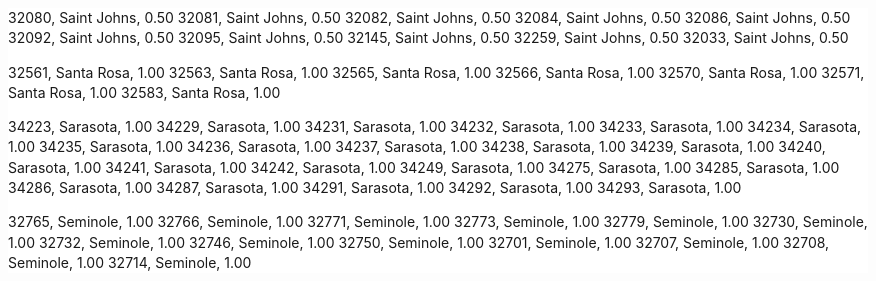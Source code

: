 32080, Saint Johns, 0.50
32081, Saint Johns, 0.50
32082, Saint Johns, 0.50
32084, Saint Johns, 0.50
32086, Saint Johns, 0.50
32092, Saint Johns, 0.50
32095, Saint Johns, 0.50
32145, Saint Johns, 0.50
32259, Saint Johns, 0.50
32033, Saint Johns, 0.50

32561, Santa Rosa, 1.00
32563, Santa Rosa, 1.00
32565, Santa Rosa, 1.00
32566, Santa Rosa, 1.00
32570, Santa Rosa, 1.00
32571, Santa Rosa, 1.00
32583, Santa Rosa, 1.00

34223, Sarasota, 1.00
34229, Sarasota, 1.00
34231, Sarasota, 1.00
34232, Sarasota, 1.00
34233, Sarasota, 1.00
34234, Sarasota, 1.00
34235, Sarasota, 1.00
34236, Sarasota, 1.00
34237, Sarasota, 1.00
34238, Sarasota, 1.00
34239, Sarasota, 1.00
34240, Sarasota, 1.00
34241, Sarasota, 1.00
34242, Sarasota, 1.00
34249, Sarasota, 1.00
34275, Sarasota, 1.00
34285, Sarasota, 1.00
34286, Sarasota, 1.00
34287, Sarasota, 1.00
34291, Sarasota, 1.00
34292, Sarasota, 1.00
34293, Sarasota, 1.00

32765, Seminole, 1.00
32766, Seminole, 1.00
32771, Seminole, 1.00
32773, Seminole, 1.00
32779, Seminole, 1.00
32730, Seminole, 1.00
32732, Seminole, 1.00
32746, Seminole, 1.00
32750, Seminole, 1.00
32701, Seminole, 1.00
32707, Seminole, 1.00
32708, Seminole, 1.00
32714, Seminole, 1.00
